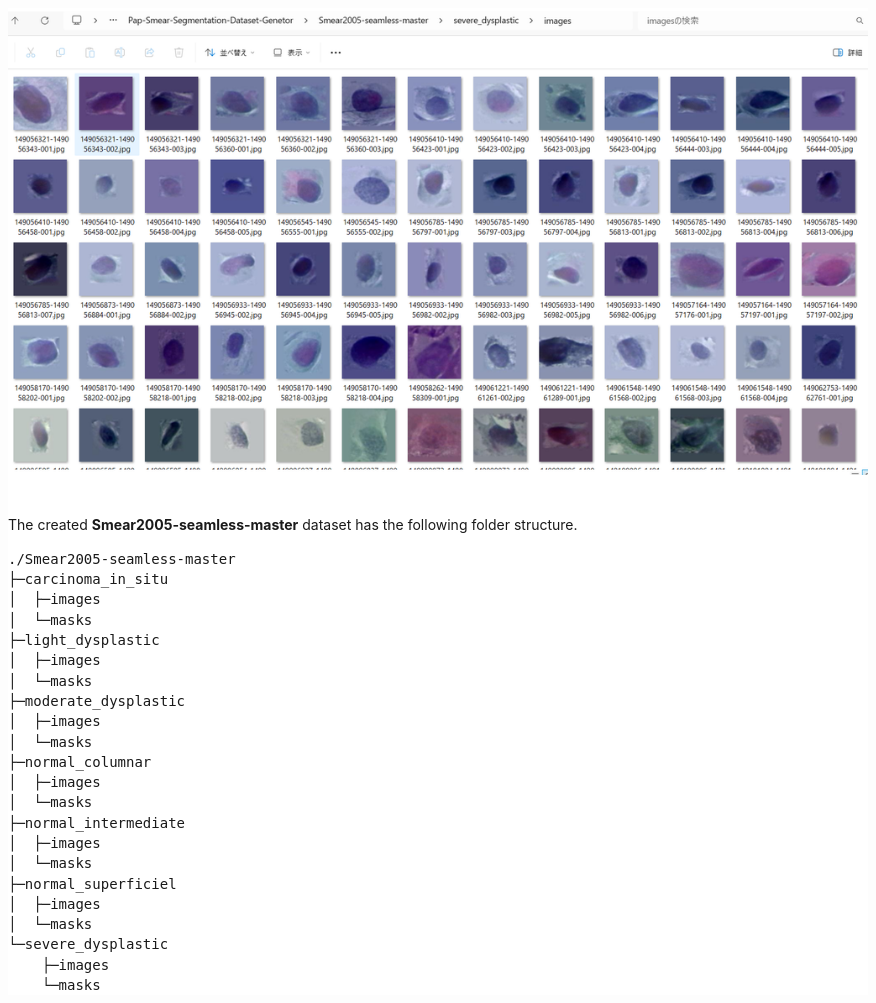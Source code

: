<img src="./asset/seamless_images.png" width=1024 height="auto"><br>

<br>
The created <b>Smear2005-seamless-master</b> dataset has the following folder structure.<br>
<pre>
./Smear2005-seamless-master
├─carcinoma_in_situ
│  ├─images
│  └─masks
├─light_dysplastic
│  ├─images
│  └─masks
├─moderate_dysplastic
│  ├─images
│  └─masks
├─normal_columnar
│  ├─images
│  └─masks
├─normal_intermediate
│  ├─images
│  └─masks
├─normal_superficiel
│  ├─images
│  └─masks
└─severe_dysplastic
    ├─images
    └─masks
</pre>
